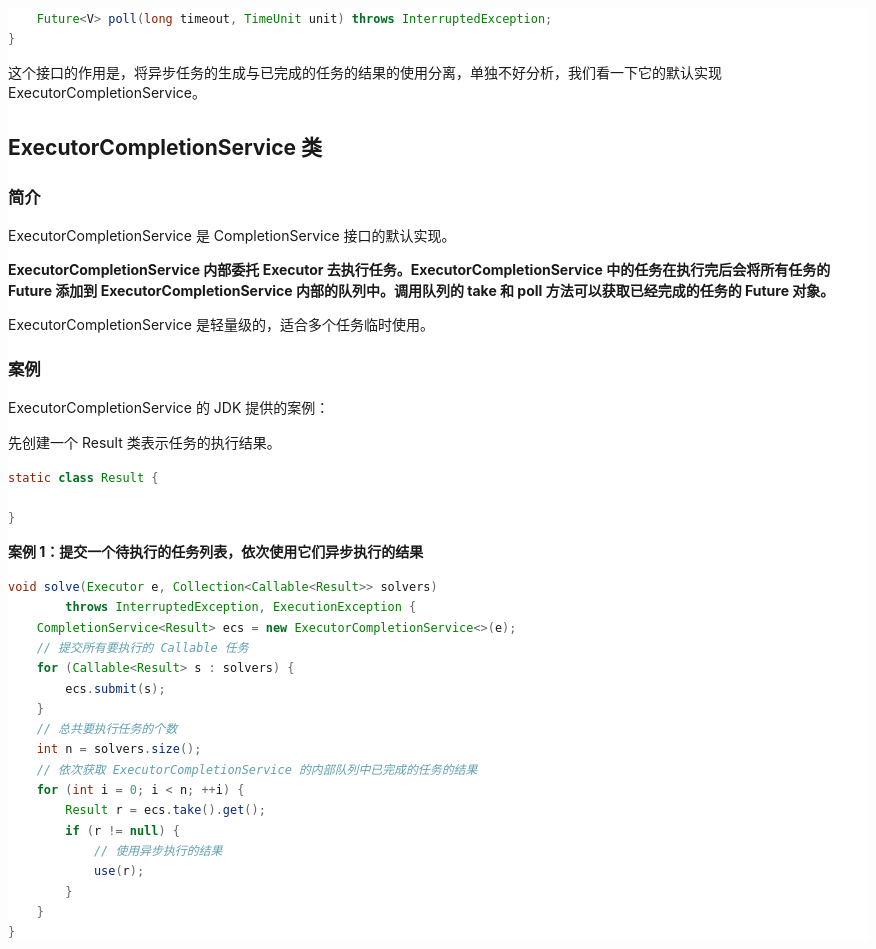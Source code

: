 ```java
    Future<V> poll(long timeout, TimeUnit unit) throws InterruptedException;
}
```

这个接口的作用是，将异步任务的生成与已完成的任务的结果的使用分离，单独不好分析，我们看一下它的默认实现  ExecutorCompletionService。

## ExecutorCompletionService 类

### 简介

ExecutorCompletionService 是 CompletionService 接口的默认实现。

**ExecutorCompletionService 内部委托 Executor 去执行任务。ExecutorCompletionService 中的任务在执行完后会将所有任务的 Future 添加到 ExecutorCompletionService 内部的队列中。调用队列的 take 和 poll 方法可以获取已经完成的任务的 Future 对象。**

ExecutorCompletionService 是轻量级的，适合多个任务临时使用。



### 案例

ExecutorCompletionService 的 JDK 提供的案例：



先创建一个 Result 类表示任务的执行结果。

```java
static class Result {

}
```



**案例 1：提交一个待执行的任务列表，依次使用它们异步执行的结果**

```java
void solve(Executor e, Collection<Callable<Result>> solvers)
        throws InterruptedException, ExecutionException {
    CompletionService<Result> ecs = new ExecutorCompletionService<>(e);
    // 提交所有要执行的 Callable 任务
    for (Callable<Result> s : solvers) {
        ecs.submit(s);
    }
    // 总共要执行任务的个数
    int n = solvers.size();
    // 依次获取 ExecutorCompletionService 的内部队列中已完成的任务的结果
    for (int i = 0; i < n; ++i) {
        Result r = ecs.take().get();
        if (r != null) {
            // 使用异步执行的结果
            use(r);
        }
    }
}
```
